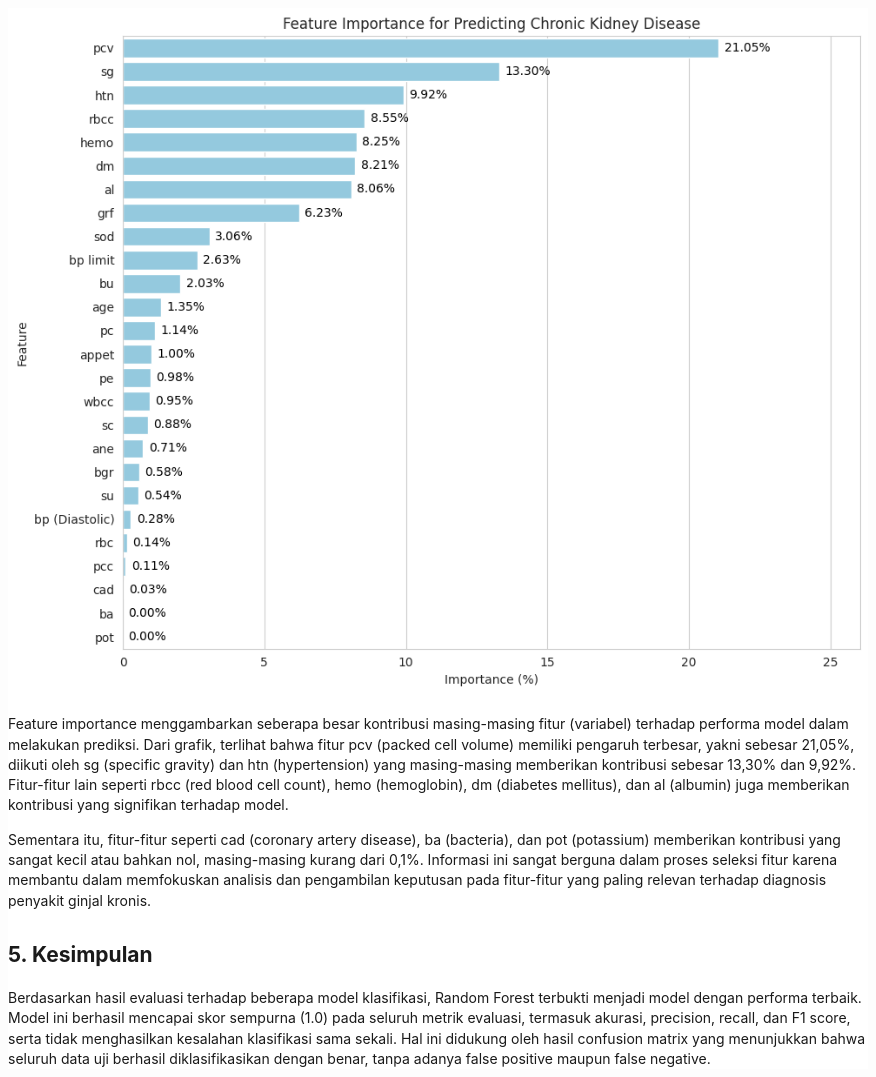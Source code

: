 <img src="Images/Image6.png">

Feature importance menggambarkan seberapa besar kontribusi masing-masing fitur (variabel) terhadap performa model dalam melakukan prediksi. Dari grafik, terlihat bahwa fitur pcv (packed cell volume) memiliki pengaruh terbesar, yakni sebesar 21,05%, diikuti oleh sg (specific gravity) dan htn (hypertension) yang masing-masing memberikan kontribusi sebesar 13,30% dan 9,92%. Fitur-fitur lain seperti rbcc (red blood cell count), hemo (hemoglobin), dm (diabetes mellitus), dan al (albumin) juga memberikan kontribusi yang signifikan terhadap model.

Sementara itu, fitur-fitur seperti cad (coronary artery disease), ba (bacteria), dan pot (potassium) memberikan kontribusi yang sangat kecil atau bahkan nol, masing-masing kurang dari 0,1%. Informasi ini sangat berguna dalam proses seleksi fitur karena membantu dalam memfokuskan analisis dan pengambilan keputusan pada fitur-fitur yang paling relevan terhadap diagnosis penyakit ginjal kronis.

## 5. Kesimpulan

Berdasarkan hasil evaluasi terhadap beberapa model klasifikasi, Random Forest terbukti menjadi model dengan performa terbaik. Model ini berhasil mencapai skor sempurna (1.0) pada seluruh metrik evaluasi, termasuk akurasi, precision, recall, dan F1 score, serta tidak menghasilkan kesalahan klasifikasi sama sekali. Hal ini didukung oleh hasil confusion matrix yang menunjukkan bahwa seluruh data uji berhasil diklasifikasikan dengan benar, tanpa adanya false positive maupun false negative.
